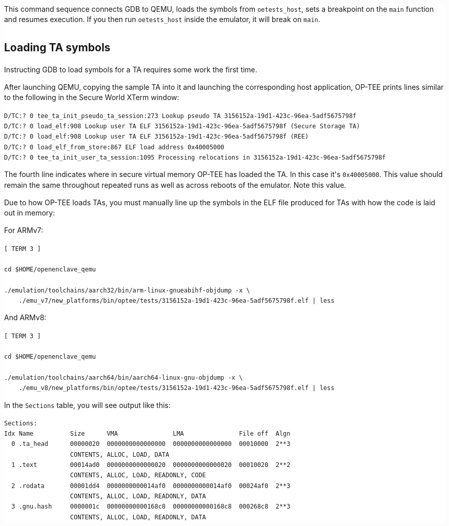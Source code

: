 This command sequence connects GDB to QEMU, loads the symbols from
`oetests_host`, sets a breakpoint on the `main` function and resumes execution.
If you then run `oetests_host` inside the emulator, it will break on `main`.

## Loading TA symbols

Instructing GDB to load symbols for a TA requires some work the first time.

After launching QEMU, copying the sample TA into it and launching the
corresponding host application, OP-TEE prints lines similar to the following in
the Secure World XTerm window:

```
D/TC:? 0 tee_ta_init_pseudo_ta_session:273 Lookup pseudo TA 3156152a-19d1-423c-96ea-5adf5675798f
D/TC:? 0 load_elf:908 Lookup user TA ELF 3156152a-19d1-423c-96ea-5adf5675798f (Secure Storage TA)
D/TC:? 0 load_elf:908 Lookup user TA ELF 3156152a-19d1-423c-96ea-5adf5675798f (REE)
D/TC:? 0 load_elf_from_store:867 ELF load address 0x40005000
D/TC:? 0 tee_ta_init_user_ta_session:1095 Processing relocations in 3156152a-19d1-423c-96ea-5adf5675798f
```

The fourth line indicates where in secure virtual memory OP-TEE has loaded the
TA. In this case it's `0x40005000`. This value should remain the same throughout
repeated runs as well as across reboots of the emulator. Note this value.

Due to how OP-TEE loads TAs, you must manually line up the symbols in the ELF
file produced for TAs with how the code is laid out in memory:

For ARMv7:

```
[ TERM 3 ]

cd $HOME/openenclave_qemu

./emulation/toolchains/aarch32/bin/arm-linux-gnueabihf-objdump -x \
    ./emu_v7/new_platforms/bin/optee/tests/3156152a-19d1-423c-96ea-5adf5675798f.elf | less
```
And ARMv8:

```
[ TERM 3 ]

cd $HOME/openenclave_qemu

./emulation/toolchains/aarch64/bin/aarch64-linux-gnu-objdump -x \
    ./emu_v8/new_platforms/bin/optee/tests/3156152a-19d1-423c-96ea-5adf5675798f.elf | less
```

In the `Sections` table, you will see output like this:

```
Sections:
Idx Name          Size      VMA               LMA               File off  Algn
  0 .ta_head      00000020  0000000000000000  0000000000000000  00010000  2**3
                  CONTENTS, ALLOC, LOAD, DATA
  1 .text         00014ad0  0000000000000020  0000000000000020  00010020  2**2
                  CONTENTS, ALLOC, LOAD, READONLY, CODE
  2 .rodata       00001dd4  0000000000014af0  0000000000014af0  00024af0  2**3
                  CONTENTS, ALLOC, LOAD, READONLY, DATA
  3 .gnu.hash     0000001c  00000000000168c8  00000000000168c8  000268c8  2**3
                  CONTENTS, ALLOC, LOAD, READONLY, DATA
```
